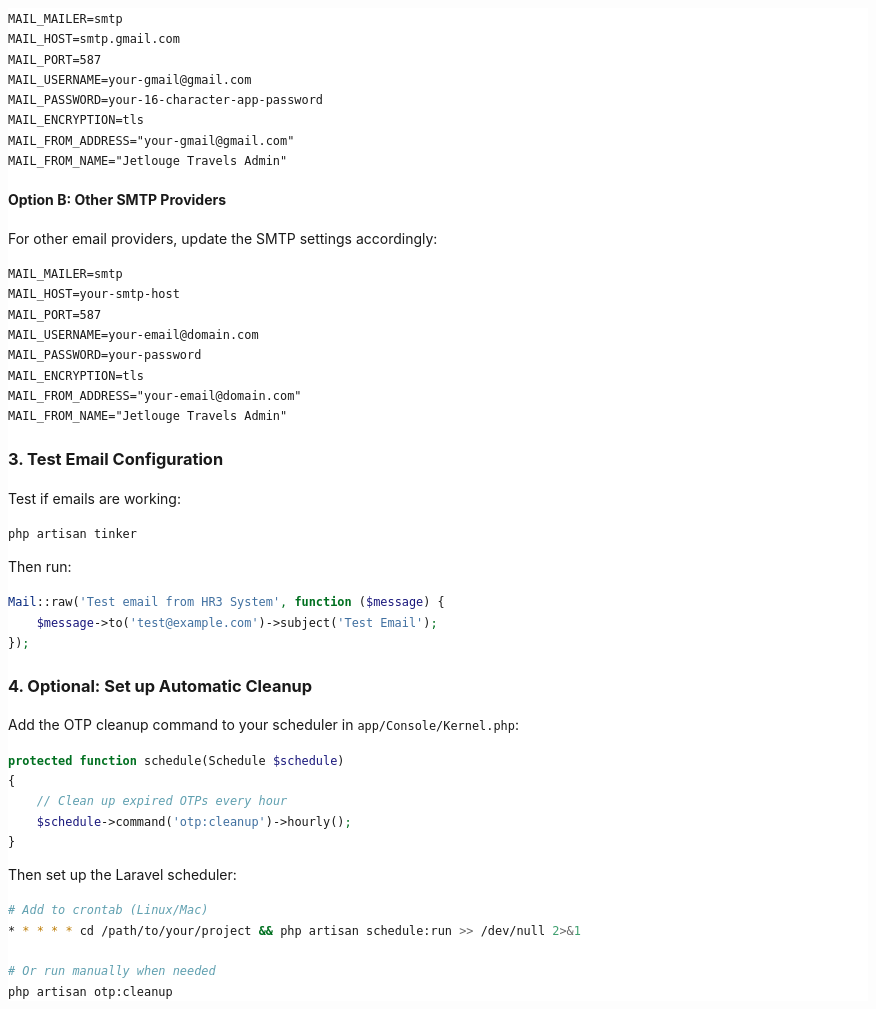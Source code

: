 ```env
MAIL_MAILER=smtp
MAIL_HOST=smtp.gmail.com
MAIL_PORT=587
MAIL_USERNAME=your-gmail@gmail.com
MAIL_PASSWORD=your-16-character-app-password
MAIL_ENCRYPTION=tls
MAIL_FROM_ADDRESS="your-gmail@gmail.com"
MAIL_FROM_NAME="Jetlouge Travels Admin"
```

#### Option B: Other SMTP Providers

For other email providers, update the SMTP settings accordingly:

```env
MAIL_MAILER=smtp
MAIL_HOST=your-smtp-host
MAIL_PORT=587
MAIL_USERNAME=your-email@domain.com
MAIL_PASSWORD=your-password
MAIL_ENCRYPTION=tls
MAIL_FROM_ADDRESS="your-email@domain.com"
MAIL_FROM_NAME="Jetlouge Travels Admin"
```

### 3. Test Email Configuration

Test if emails are working:

```bash
php artisan tinker
```

Then run:

```php
Mail::raw('Test email from HR3 System', function ($message) {
    $message->to('test@example.com')->subject('Test Email');
});
```

### 4. Optional: Set up Automatic Cleanup

Add the OTP cleanup command to your scheduler in `app/Console/Kernel.php`:

```php
protected function schedule(Schedule $schedule)
{
    // Clean up expired OTPs every hour
    $schedule->command('otp:cleanup')->hourly();
}
```

Then set up the Laravel scheduler:

```bash
# Add to crontab (Linux/Mac)
* * * * * cd /path/to/your/project && php artisan schedule:run >> /dev/null 2>&1

# Or run manually when needed
php artisan otp:cleanup
```
